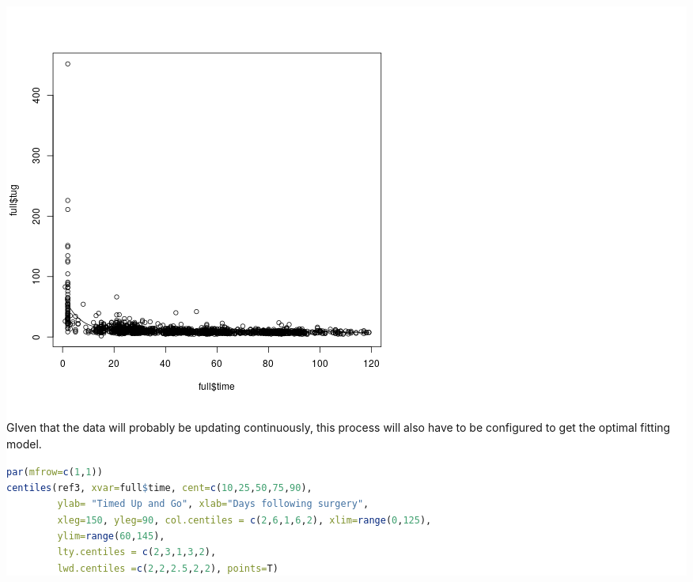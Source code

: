 ![plot of chunk gamlss_3](figure/gamlss_3-1.png)

GIven that the data will probably be updating continuously, this process will also have to be configured to get the optimal fitting model.


```r
par(mfrow=c(1,1))
centiles(ref3, xvar=full$time, cent=c(10,25,50,75,90), 
         ylab= "Timed Up and Go", xlab="Days following surgery", 
         xleg=150, yleg=90, col.centiles = c(2,6,1,6,2), xlim=range(0,125),
         ylim=range(60,145),
         lty.centiles = c(2,3,1,3,2),
         lwd.centiles =c(2,2,2.5,2,2), points=T)
```
